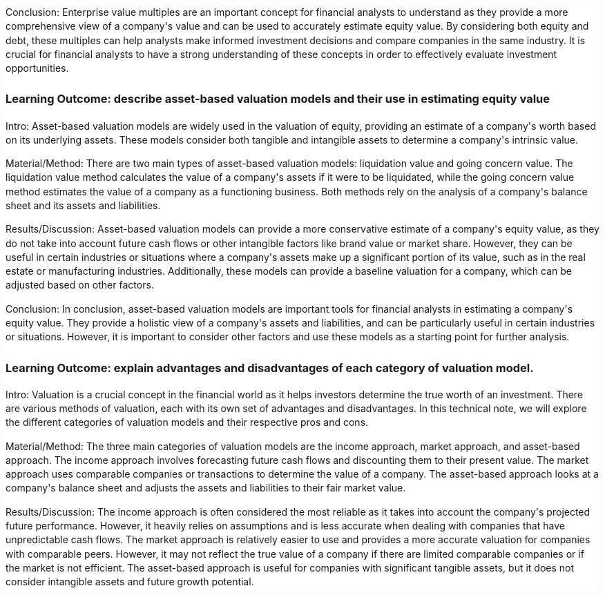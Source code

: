 Conclusion:
Enterprise value multiples are an important concept for financial analysts to understand as they provide a more comprehensive view of a company's value and can be used to accurately estimate equity value. By considering both equity and debt, these multiples can help analysts make informed investment decisions and compare companies in the same industry. It is crucial for financial analysts to have a strong understanding of these concepts in order to effectively evaluate investment opportunities.

### Learning Outcome:  describe asset-based valuation models and their use in estimating equity value

Intro:
Asset-based valuation models are widely used in the valuation of equity, providing an estimate of a company's worth based on its underlying assets. These models consider both tangible and intangible assets to determine a company's intrinsic value.

Material/Method:
There are two main types of asset-based valuation models: liquidation value and going concern value. The liquidation value method calculates the value of a company's assets if it were to be liquidated, while the going concern value method estimates the value of a company as a functioning business. Both methods rely on the analysis of a company's balance sheet and its assets and liabilities.

Results/Discussion:
Asset-based valuation models can provide a more conservative estimate of a company's equity value, as they do not take into account future cash flows or other intangible factors like brand value or market share. However, they can be useful in certain industries or situations where a company's assets make up a significant portion of its value, such as in the real estate or manufacturing industries. Additionally, these models can provide a baseline valuation for a company, which can be adjusted based on other factors.

Conclusion:
In conclusion, asset-based valuation models are important tools for financial analysts in estimating a company's equity value. They provide a holistic view of a company's assets and liabilities, and can be particularly useful in certain industries or situations. However, it is important to consider other factors and use these models as a starting point for further analysis.

### Learning Outcome:  explain advantages and disadvantages of each category of valuation model.

Intro:
Valuation is a crucial concept in the financial world as it helps investors determine the true worth of an investment. There are various methods of valuation, each with its own set of advantages and disadvantages. In this technical note, we will explore the different categories of valuation models and their respective pros and cons.

Material/Method:
The three main categories of valuation models are the income approach, market approach, and asset-based approach. The income approach involves forecasting future cash flows and discounting them to their present value. The market approach uses comparable companies or transactions to determine the value of a company. The asset-based approach looks at a company's balance sheet and adjusts the assets and liabilities to their fair market value.

Results/Discussion:
The income approach is often considered the most reliable as it takes into account the company's projected future performance. However, it heavily relies on assumptions and is less accurate when dealing with companies that have unpredictable cash flows. The market approach is relatively easier to use and provides a more accurate valuation for companies with comparable peers. However, it may not reflect the true value of a company if there are limited comparable companies or if the market is not efficient. The asset-based approach is useful for companies with significant tangible assets, but it does not consider intangible assets and future growth potential.
